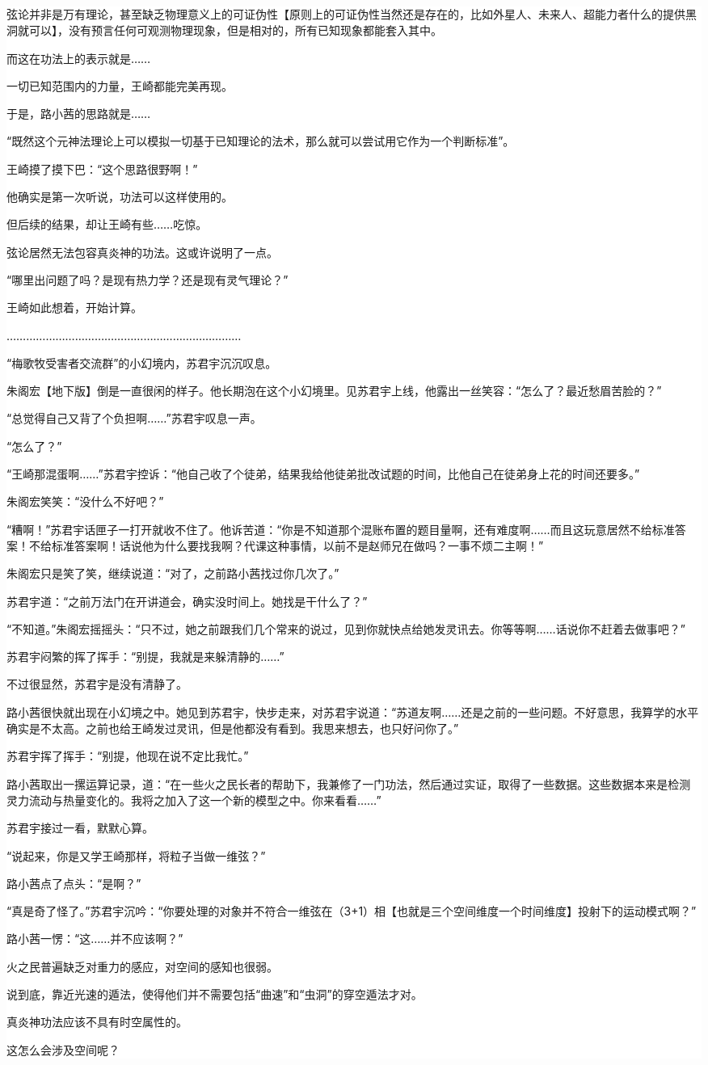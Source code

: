   弦论并非是万有理论，甚至缺乏物理意义上的可证伪性【原则上的可证伪性当然还是存在的，比如外星人、未来人、超能力者什么的提供黑洞就可以】，没有预言任何可观测物理现象，但是相对的，所有已知现象都能套入其中。

  而这在功法上的表示就是……

  一切已知范围内的力量，王崎都能完美再现。

  于是，路小茜的思路就是……

  “既然这个元神法理论上可以模拟一切基于已知理论的法术，那么就可以尝试用它作为一个判断标准”。

  王崎摸了摸下巴：“这个思路很野啊！”

  他确实是第一次听说，功法可以这样使用的。

  但后续的结果，却让王崎有些……吃惊。

  弦论居然无法包容真炎神的功法。这或许说明了一点。

  “哪里出问题了吗？是现有热力学？还是现有灵气理论？”

  王崎如此想着，开始计算。

  ………………………………………………………………

  “梅歌牧受害者交流群”的小幻境内，苏君宇沉沉叹息。

  朱阁宏【地下版】倒是一直很闲的样子。他长期泡在这个小幻境里。见苏君宇上线，他露出一丝笑容：“怎么了？最近愁眉苦脸的？”

  “总觉得自己又背了个负担啊……”苏君宇叹息一声。

  “怎么了？”

  “王崎那混蛋啊……”苏君宇控诉：“他自己收了个徒弟，结果我给他徒弟批改试题的时间，比他自己在徒弟身上花的时间还要多。”

  朱阁宏笑笑：“没什么不好吧？”

  “糟啊！”苏君宇话匣子一打开就收不住了。他诉苦道：“你是不知道那个混账布置的题目量啊，还有难度啊……而且这玩意居然不给标准答案！不给标准答案啊！话说他为什么要找我啊？代课这种事情，以前不是赵师兄在做吗？一事不烦二主啊！”

  朱阁宏只是笑了笑，继续说道：“对了，之前路小茜找过你几次了。”

  苏君宇道：“之前万法门在开讲道会，确实没时间上。她找是干什么了？”

  “不知道。”朱阁宏摇摇头：“只不过，她之前跟我们几个常来的说过，见到你就快点给她发灵讯去。你等等啊……话说你不赶着去做事吧？”

  苏君宇闷繁的挥了挥手：“别提，我就是来躲清静的……”

  不过很显然，苏君宇是没有清静了。

  路小茜很快就出现在小幻境之中。她见到苏君宇，快步走来，对苏君宇说道：“苏道友啊……还是之前的一些问题。不好意思，我算学的水平确实是不太高。之前也给王崎发过灵讯，但是他都没有看到。我思来想去，也只好问你了。”

  苏君宇挥了挥手：“别提，他现在说不定比我忙。”

  路小茜取出一摞运算记录，道：“在一些火之民长者的帮助下，我兼修了一门功法，然后通过实证，取得了一些数据。这些数据本来是检测灵力流动与热量变化的。我将之加入了这一个新的模型之中。你来看看……”

  苏君宇接过一看，默默心算。

  “说起来，你是又学王崎那样，将粒子当做一维弦？”

  路小茜点了点头：“是啊？”

  “真是奇了怪了。”苏君宇沉吟：“你要处理的对象并不符合一维弦在（3+1）相【也就是三个空间维度一个时间维度】投射下的运动模式啊？”

  路小茜一愣：“这……并不应该啊？”

  火之民普遍缺乏对重力的感应，对空间的感知也很弱。

  说到底，靠近光速的遁法，使得他们并不需要包括“曲速”和“虫洞”的穿空遁法才对。

  真炎神功法应该不具有时空属性的。

  这怎么会涉及空间呢？
